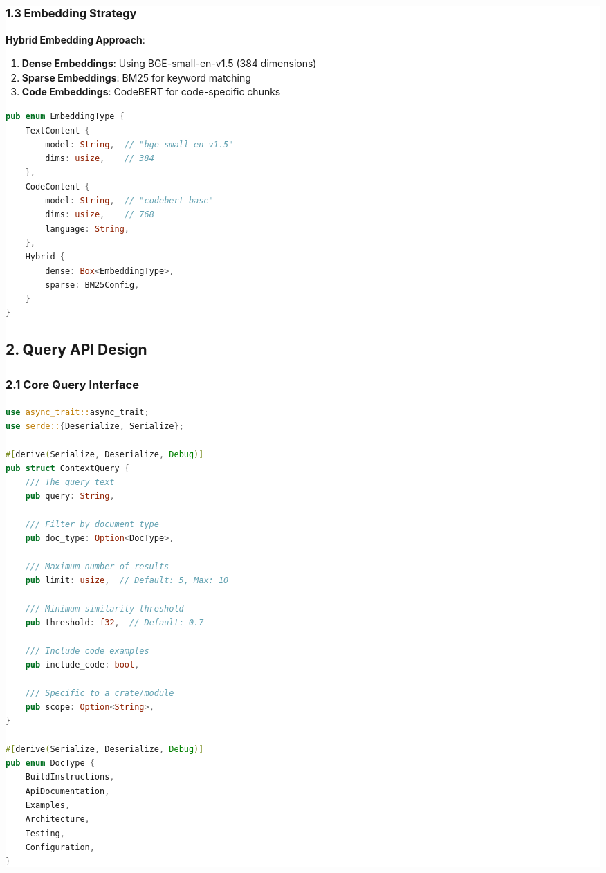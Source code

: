 ### 1.3 Embedding Strategy

**Hybrid Embedding Approach**:

1. **Dense Embeddings**: Using BGE-small-en-v1.5 (384 dimensions)
1. **Sparse Embeddings**: BM25 for keyword matching
1. **Code Embeddings**: CodeBERT for code-specific chunks

```rust
pub enum EmbeddingType {
    TextContent {
        model: String,  // "bge-small-en-v1.5"
        dims: usize,    // 384
    },
    CodeContent {
        model: String,  // "codebert-base"
        dims: usize,    // 768
        language: String,
    },
    Hybrid {
        dense: Box<EmbeddingType>,
        sparse: BM25Config,
    }
}
```

## 2. Query API Design

### 2.1 Core Query Interface

```rust
use async_trait::async_trait;
use serde::{Deserialize, Serialize};

#[derive(Serialize, Deserialize, Debug)]
pub struct ContextQuery {
    /// The query text
    pub query: String,

    /// Filter by document type
    pub doc_type: Option<DocType>,

    /// Maximum number of results
    pub limit: usize,  // Default: 5, Max: 10

    /// Minimum similarity threshold
    pub threshold: f32,  // Default: 0.7

    /// Include code examples
    pub include_code: bool,

    /// Specific to a crate/module
    pub scope: Option<String>,
}

#[derive(Serialize, Deserialize, Debug)]
pub enum DocType {
    BuildInstructions,
    ApiDocumentation,
    Examples,
    Architecture,
    Testing,
    Configuration,
}
```